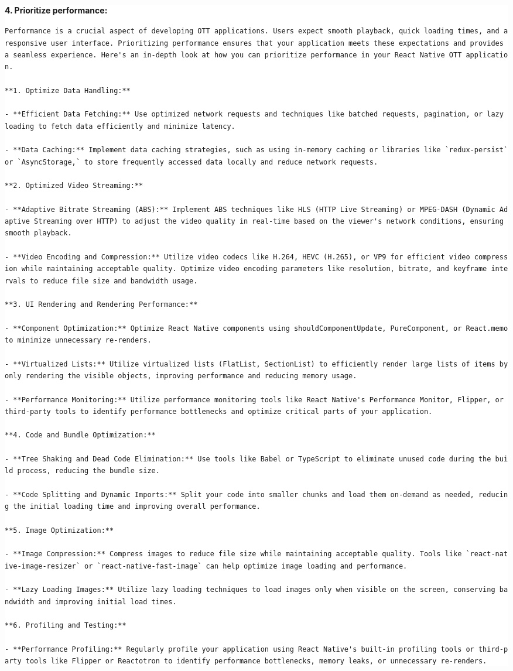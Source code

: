 **4. Prioritize performance:**

    Performance is a crucial aspect of developing OTT applications. Users expect smooth playback, quick loading times, and a responsive user interface. Prioritizing performance ensures that your application meets these expectations and provides a seamless experience. Here's an in-depth look at how you can prioritize performance in your React Native OTT application.

    **1. Optimize Data Handling:**

    - **Efficient Data Fetching:** Use optimized network requests and techniques like batched requests, pagination, or lazy loading to fetch data efficiently and minimize latency.

    - **Data Caching:** Implement data caching strategies, such as using in-memory caching or libraries like `redux-persist` or `AsyncStorage,` to store frequently accessed data locally and reduce network requests.

    **2. Optimized Video Streaming:**

    - **Adaptive Bitrate Streaming (ABS):** Implement ABS techniques like HLS (HTTP Live Streaming) or MPEG-DASH (Dynamic Adaptive Streaming over HTTP) to adjust the video quality in real-time based on the viewer's network conditions, ensuring smooth playback.

    - **Video Encoding and Compression:** Utilize video codecs like H.264, HEVC (H.265), or VP9 for efficient video compression while maintaining acceptable quality. Optimize video encoding parameters like resolution, bitrate, and keyframe intervals to reduce file size and bandwidth usage.

    **3. UI Rendering and Rendering Performance:**

    - **Component Optimization:** Optimize React Native components using shouldComponentUpdate, PureComponent, or React.memo to minimize unnecessary re-renders.

    - **Virtualized Lists:** Utilize virtualized lists (FlatList, SectionList) to efficiently render large lists of items by only rendering the visible objects, improving performance and reducing memory usage.

    - **Performance Monitoring:** Utilize performance monitoring tools like React Native's Performance Monitor, Flipper, or third-party tools to identify performance bottlenecks and optimize critical parts of your application.

    **4. Code and Bundle Optimization:**

    - **Tree Shaking and Dead Code Elimination:** Use tools like Babel or TypeScript to eliminate unused code during the build process, reducing the bundle size.

    - **Code Splitting and Dynamic Imports:** Split your code into smaller chunks and load them on-demand as needed, reducing the initial loading time and improving overall performance.

    **5. Image Optimization:**

    - **Image Compression:** Compress images to reduce file size while maintaining acceptable quality. Tools like `react-native-image-resizer` or `react-native-fast-image` can help optimize image loading and performance.

    - **Lazy Loading Images:** Utilize lazy loading techniques to load images only when visible on the screen, conserving bandwidth and improving initial load times.

    **6. Profiling and Testing:**

    - **Performance Profiling:** Regularly profile your application using React Native's built-in profiling tools or third-party tools like Flipper or Reactotron to identify performance bottlenecks, memory leaks, or unnecessary re-renders.

